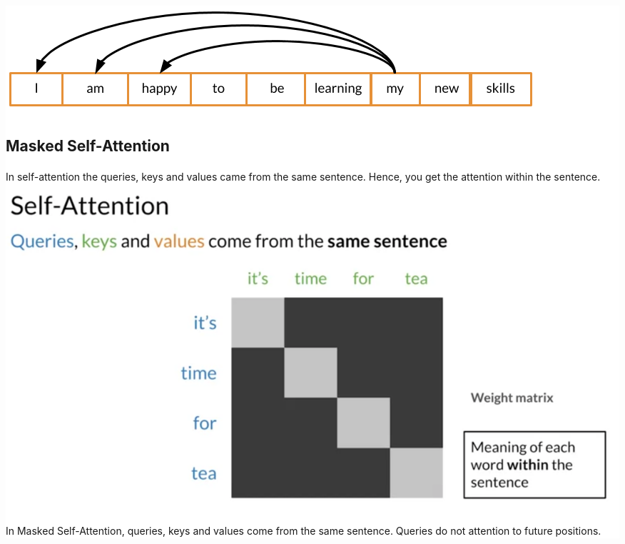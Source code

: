 ![Untitled](images/Untitled%2032.png)

## Masked Self-Attention

In self-attention the queries, keys and values came from the same sentence. Hence, you get the attention within the sentence. 

![Untitled](images/Untitled%2033.png)

In Masked Self-Attention, queries, keys and values come from the same sentence. Queries do not attention to future positions. 
